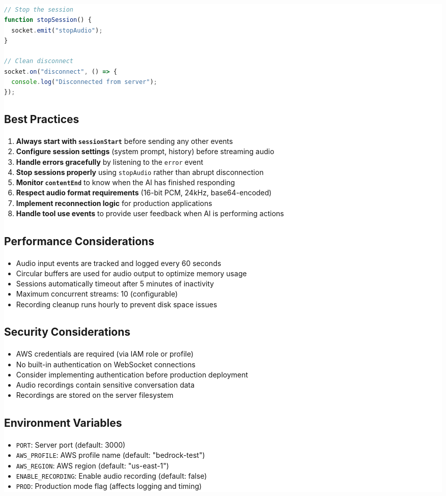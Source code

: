 ```javascript
// Stop the session
function stopSession() {
  socket.emit("stopAudio");
}

// Clean disconnect
socket.on("disconnect", () => {
  console.log("Disconnected from server");
});
```

## Best Practices

1. **Always start with `sessionStart`** before sending any other events
2. **Configure session settings** (system prompt, history) before streaming audio
3. **Handle errors gracefully** by listening to the `error` event
4. **Stop sessions properly** using `stopAudio` rather than abrupt disconnection
5. **Monitor `contentEnd`** to know when the AI has finished responding
6. **Respect audio format requirements** (16-bit PCM, 24kHz, base64-encoded)
7. **Implement reconnection logic** for production applications
8. **Handle tool use events** to provide user feedback when AI is performing actions

## Performance Considerations

- Audio input events are tracked and logged every 60 seconds
- Circular buffers are used for audio output to optimize memory usage
- Sessions automatically timeout after 5 minutes of inactivity
- Maximum concurrent streams: 10 (configurable)
- Recording cleanup runs hourly to prevent disk space issues

## Security Considerations

- AWS credentials are required (via IAM role or profile)
- No built-in authentication on WebSocket connections
- Consider implementing authentication before production deployment
- Audio recordings contain sensitive conversation data
- Recordings are stored on the server filesystem

## Environment Variables

- `PORT`: Server port (default: 3000)
- `AWS_PROFILE`: AWS profile name (default: "bedrock-test")
- `AWS_REGION`: AWS region (default: "us-east-1")
- `ENABLE_RECORDING`: Enable audio recording (default: false)
- `PROD`: Production mode flag (affects logging and timing)
